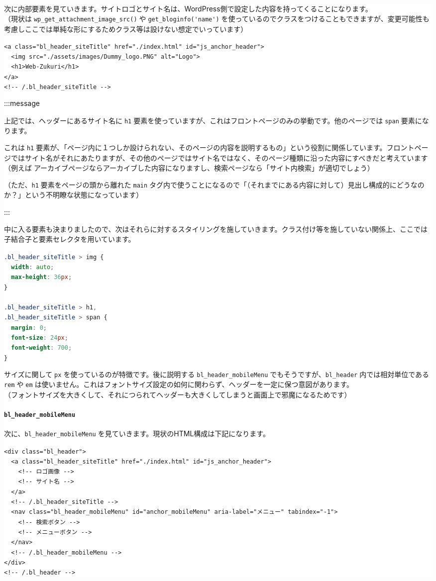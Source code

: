 次に内部要素を見ていきます。サイトロゴとサイト名は、WordPress側で設定した内容を持ってくることになります。  
（現状は `wp_get_attachment_image_src()` や `get_bloginfo('name')` を使っているのでクラスをつけることもできますが、変更可能性も考慮しここでは単純な形にするためクラス等は設けない想定でいっています）

```html:bl_header_siteTitleに絞って表示
<a class="bl_header_siteTitle" href="./index.html" id="js_anchor_header">
  <img src="./assets/images/Dummy_logo.PNG" alt="Logo">
  <h1>Web-Zukuri</h1>
</a>
<!-- /.bl_header_siteTitle -->
```

:::message

上記では、ヘッダーにあるサイト名に `h1` 要素を使っていますが、これはフロントページのみの挙動です。他のページでは `span` 要素になります。

これは `h1` 要素が、「ページ内に１つしか設けられない、そのページの内容を説明するもの」という役割に関係しています。フロントページではサイト名がそれにあたりますが、その他のページではサイト名ではなく、そのページ種類に沿った内容にすべきだと考えています（例えば アーカイブページならアーカイブした内容になりますし、検索ページなら「サイト内検索」が適切でしょう）

（ただ、`h1` 要素をページの頭から離れた `main` タグ内で使うことになるので「（それまでにある内容に対して）見出し構成的にどうなのか？」という不明瞭な状態になっています）

:::

中に入る要素も決まりましたので、次はそれらに対するスタイリングを施していきます。クラス付け等を施していない関係上、ここでは子結合子と要素セレクタを用いています。

```css
.bl_header_siteTitle > img {
  width: auto;
  max-height: 36px;
}

.bl_header_siteTitle > h1,
.bl_header_siteTitle > span {
  margin: 0;
  font-size: 24px;
  font-weight: 700;
}
```

サイズに関して `px` を使っているのが特徴です。後に説明する `bl_header_mobileMenu` でもそうですが、`bl_header` 内では相対単位である `rem` や `em` は使いません。これはフォントサイズ設定の如何に関わらず、ヘッダーを一定に保つ意図があります。  
（フォントサイズを大きくして、それにつられてヘッダーも大きくしてしまうと画面上で邪魔になるためです）

#### `bl_header_mobileMenu`

次に、`bl_header_mobileMenu` を見ていきます。現状のHTML構成は下記になります。

```html:bl_headerに絞って表示
<div class="bl_header">
  <a class="bl_header_siteTitle" href="./index.html" id="js_anchor_header">
    <!-- ロゴ画像 -->
    <!-- サイト名 -->
  </a>
  <!-- /.bl_header_siteTitle -->
  <nav class="bl_header_mobileMenu" id="anchor_mobileMenu" aria-label="メニュー" tabindex="-1">
    <!-- 検索ボタン -->
    <!-- メニューボタン -->
  </nav>
  <!-- /.bl_header_mobileMenu -->
</div>
<!-- /.bl_header -->
```
